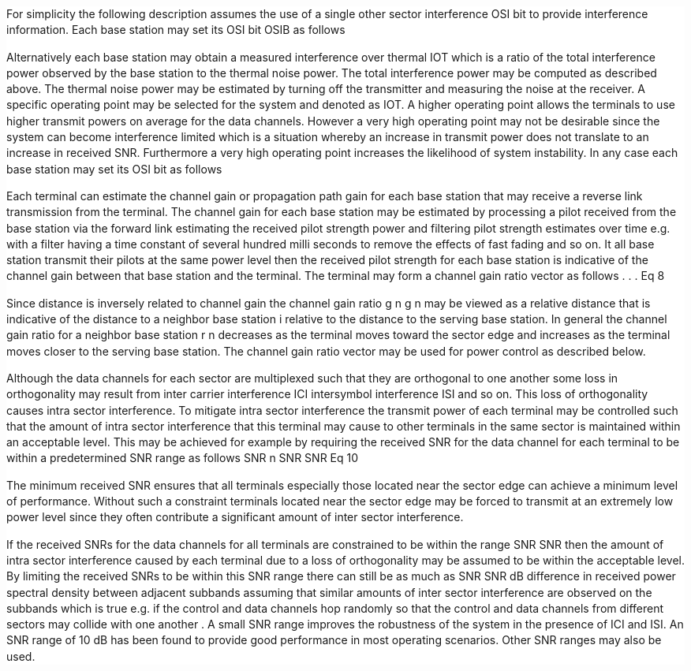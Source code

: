 For simplicity the following description assumes the use of a single other sector interference OSI bit to provide interference information. Each base station may set its OSI bit OSIB as follows 

Alternatively each base station may obtain a measured interference over thermal IOT which is a ratio of the total interference power observed by the base station to the thermal noise power. The total interference power may be computed as described above. The thermal noise power may be estimated by turning off the transmitter and measuring the noise at the receiver. A specific operating point may be selected for the system and denoted as IOT. A higher operating point allows the terminals to use higher transmit powers on average for the data channels. However a very high operating point may not be desirable since the system can become interference limited which is a situation whereby an increase in transmit power does not translate to an increase in received SNR. Furthermore a very high operating point increases the likelihood of system instability. In any case each base station may set its OSI bit as follows 

Each terminal can estimate the channel gain or propagation path gain for each base station that may receive a reverse link transmission from the terminal. The channel gain for each base station may be estimated by processing a pilot received from the base station via the forward link estimating the received pilot strength power and filtering pilot strength estimates over time e.g. with a filter having a time constant of several hundred milli seconds to remove the effects of fast fading and so on. It all base station transmit their pilots at the same power level then the received pilot strength for each base station is indicative of the channel gain between that base station and the terminal. The terminal may form a channel gain ratio vector as follows . . . Eq 8 

Since distance is inversely related to channel gain the channel gain ratio g n g n may be viewed as a relative distance that is indicative of the distance to a neighbor base station i relative to the distance to the serving base station. In general the channel gain ratio for a neighbor base station r n decreases as the terminal moves toward the sector edge and increases as the terminal moves closer to the serving base station. The channel gain ratio vector may be used for power control as described below.

Although the data channels for each sector are multiplexed such that they are orthogonal to one another some loss in orthogonality may result from inter carrier interference ICI intersymbol interference ISI and so on. This loss of orthogonality causes intra sector interference. To mitigate intra sector interference the transmit power of each terminal may be controlled such that the amount of intra sector interference that this terminal may cause to other terminals in the same sector is maintained within an acceptable level. This may be achieved for example by requiring the received SNR for the data channel for each terminal to be within a predetermined SNR range as follows SNR n SNR SNR Eq 10 

The minimum received SNR ensures that all terminals especially those located near the sector edge can achieve a minimum level of performance. Without such a constraint terminals located near the sector edge may be forced to transmit at an extremely low power level since they often contribute a significant amount of inter sector interference.

If the received SNRs for the data channels for all terminals are constrained to be within the range SNR SNR then the amount of intra sector interference caused by each terminal due to a loss of orthogonality may be assumed to be within the acceptable level. By limiting the received SNRs to be within this SNR range there can still be as much as SNR SNR dB difference in received power spectral density between adjacent subbands assuming that similar amounts of inter sector interference are observed on the subbands which is true e.g. if the control and data channels hop randomly so that the control and data channels from different sectors may collide with one another . A small SNR range improves the robustness of the system in the presence of ICI and ISI. An SNR range of 10 dB has been found to provide good performance in most operating scenarios. Other SNR ranges may also be used.
